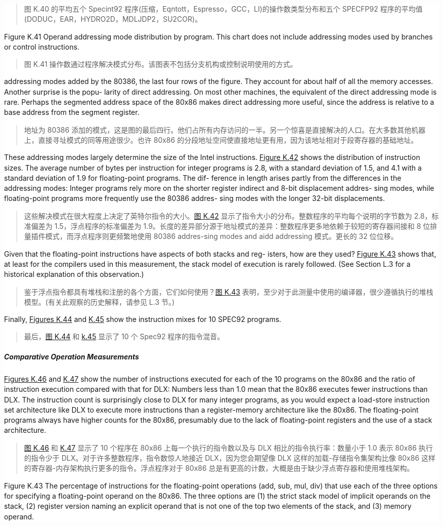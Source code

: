 > 图 K.40 的平均五个 Specint92 程序(压缩，Eqntott，Espresso，GCC，LI)的操作数类型分布和五个 SPECFP92 程序的平均值(DODUC，EAR，HYDRO2D，MDLJDP2，SU2COR)。

Figure K.41 Operand addressing mode distribution by program. This chart does not include addressing modes used by branches or control instructions.

> 图 K.41 操作数通过程序解决模式分布。该图表不包括分支机构或控制说明使用的方式。

addressing modes added by the 80386, the last four rows of the figure. They account for about half of all the memory accesses. Another surprise is the popu- larity of direct addressing. On most other machines, the equivalent of the direct addressing mode is rare. Perhaps the segmented address space of the 80x86 makes direct addressing more useful, since the address is relative to a base address from the segment register.

> 地址为 80386 添加的模式，这是图的最后四行。他们占所有内存访问的一半。另一个惊喜是直接解决的人口。在大多数其他机器上，直接寻址模式的同等用途很少。也许 80x86 的分段地址空间使直接地址更有用，因为该地址相对于段寄存器的基础地址。

These addressing modes largely determine the size of the Intel instructions. [Figure K.42](#_bookmark881) shows the distribution of instruction sizes. The average number of bytes per instruction for integer programs is 2.8, with a standard deviation of 1.5, and 4.1 with a standard deviation of 1.9 for floating-point programs. The dif- ference in length arises partly from the differences in the addressing modes: Integer programs rely more on the shorter register indirect and 8-bit displacement addres- sing modes, while floating-point programs more frequently use the 80386 addres- sing modes with the longer 32-bit displacements.

> 这些解决模式在很大程度上决定了英特尔指令的大小。[图 K.42](#_bookmark881) 显示了指令大小的分布。整数程序的平均每个说明的字节数为 2.8，标准偏差为 1.5，浮点程序的标准偏差为 1.9。长度的差异部分源于地址模式的差异：整数程序更多地依赖于较短的寄存器间接和 8 位排量插件模式，而浮点程序则更频繁地使用 80386 addres-sing modes and aidd addressing 模式。更长的 32 位位移。

Given that the floating-point instructions have aspects of both stacks and reg- isters, how are they used? [Figure K.43](#_bookmark882) shows that, at least for the compilers used in this measurement, the stack model of execution is rarely followed. (See Section L.3 for a historical explanation of this observation.)

> 鉴于浮点指令都具有堆栈和注册的各个方面，它们如何使用？[图 K.43](#_bookmark882) 表明，至少对于此测量中使用的编译器，很少遵循执行的堆栈模型。(有关此观察的历史解释，请参见 L.3 节。)

Finally, [Figures K.44](#_bookmark883) and [K.45](#_bookmark884) show the instruction mixes for 10 SPEC92 programs.

> 最后，[图 K.44](#_bookmark883) 和 [k.45](#_bookmark884) 显示了 10 个 Spec92 程序的指令混音。

##### _Comparative Operation Measurements_

[Figures K.46](#_bookmark885) and [K.47](#_bookmark886) show the number of instructions executed for each of the 10 programs on the 80x86 and the ratio of instruction execution compared with that for DLX: Numbers less than 1.0 mean that the 80x86 executes fewer instructions than DLX. The instruction count is surprisingly close to DLX for many integer programs, as you would expect a load-store instruction set architecture like DLX to execute more instructions than a register-memory architecture like the 80x86. The floating-point programs always have higher counts for the 80x86, presumably due to the lack of floating-point registers and the use of a stack architecture.

> [图 K.46](#_bookmark885) 和 [K.47](#_bookmark886) 显示了 10 个程序在 80x86 上每一个执行的指令数以及与 DLX 相比的指令执行率：数量小于 1.0 表示 80x86 执行的指令少于 DLX。对于许多整数程序，指令数惊人地接近 DLX，因为您会期望像 DLX 这样的加载-存储指令集架构比像 80x86 这样的寄存器-内存架构执行更多的指令。浮点程序对于 80x86 总是有更高的计数，大概是由于缺少浮点寄存器和使用堆栈架构。

Figure K.43 The percentage of instructions for the floating-point operations (add, sub, mul, div) that use each of the three options for specifying a floating-point operand on the 80x86. The three options are (1) the strict stack model of implicit operands on the stack, (2) register version naming an explicit operand that is not one of the top two elements of the stack, and (3) memory operand.
